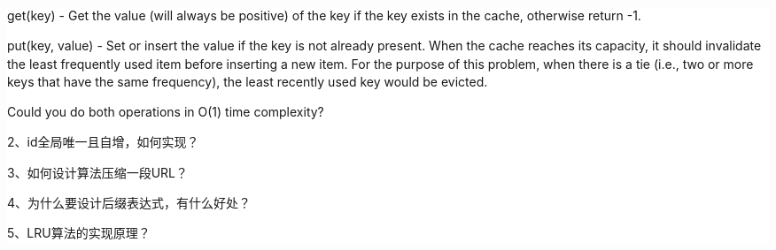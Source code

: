 get(key) - Get the value (will always be positive) of the key if the key exists in the cache, otherwise return -1.

put(key, value) - Set or insert the value if the key is not already present. When the cache reaches its capacity, it should invalidate the least frequently used item before inserting a new item. For the purpose of this problem, when there is a tie (i.e., two or more keys that have the same frequency), the least recently used key would be evicted.

Could you do both operations in O(1) time complexity?

2、id全局唯一且自增，如何实现？

3、如何设计算法压缩一段URL？

4、为什么要设计后缀表达式，有什么好处？

5、LRU算法的实现原理？

###  



